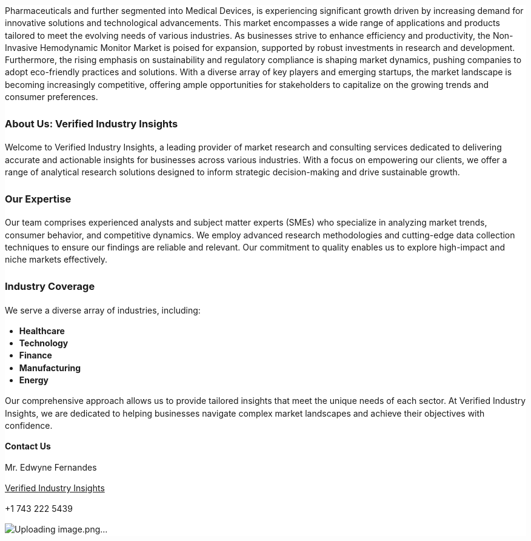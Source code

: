 Pharmaceuticals and further segmented into Medical Devices, is experiencing significant growth driven by increasing demand for innovative solutions and technological advancements. This market encompasses a wide range of applications and products tailored to meet the evolving needs of various industries. As businesses strive to enhance efficiency and productivity, the Non-Invasive Hemodynamic Monitor Market is poised for expansion, supported by robust investments in research and development. Furthermore, the rising emphasis on sustainability and regulatory compliance is shaping market dynamics, pushing companies to adopt eco-friendly practices and solutions. With a diverse array of key players and emerging startups, the market landscape is becoming increasingly competitive, offering ample opportunities for stakeholders to capitalize on the growing trends and consumer preferences.</p><h3>About Us: Verified Industry Insights</h3><p>Welcome to Verified Industry Insights, a leading provider of market research and consulting services dedicated to delivering accurate and actionable insights for businesses across various industries. With a focus on empowering our clients, we offer a range of analytical research solutions designed to inform strategic decision-making and drive sustainable growth.</p><h3>Our Expertise</h3><p>Our team comprises experienced analysts and subject matter experts (SMEs) who specialize in analyzing market trends, consumer behavior, and competitive dynamics. We employ advanced research methodologies and cutting-edge data collection techniques to ensure our findings are reliable and relevant. Our commitment to quality enables us to explore high-impact and niche markets effectively.</p><h3>Industry Coverage</h3><p>We serve a diverse array of industries, including:</p><ul><li><strong>Healthcare</strong></li><li><strong>Technology</strong></li><li><strong>Finance</strong></li><li><strong>Manufacturing</strong></li><li><strong>Energy</strong></li></ul><p>Our comprehensive approach allows us to provide tailored insights that meet the unique needs of each sector. At Verified Industry Insights, we are dedicated to helping businesses navigate complex market landscapes and achieve their objectives with confidence.</p><p><strong>Contact Us</strong></p><p>Mr. Edwyne Fernandes</p><p><a href="https://www.verifiedindustryinsights.com/">Verified Industry Insights</a></p><p>+1 743 222 5439</p>
![Uploading image.png…]()
